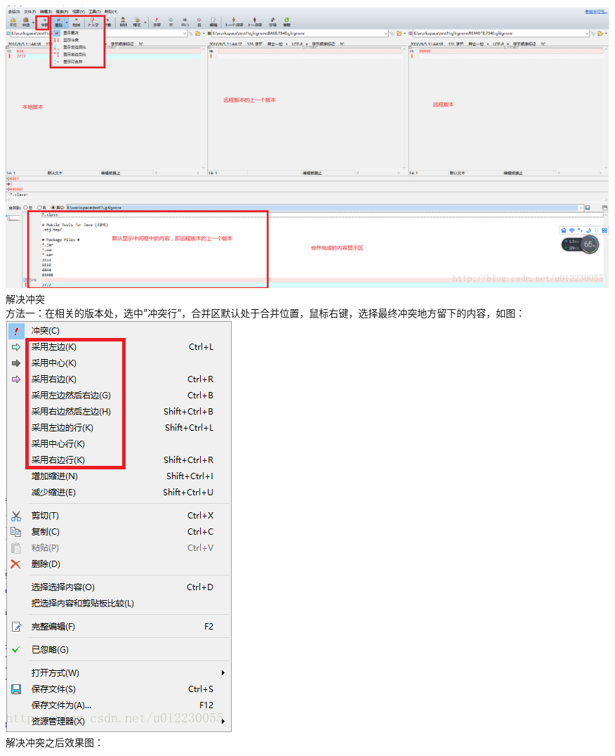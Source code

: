 ![clashpage](./img/clashpage.jpg)  
解决冲突  
方法一：在相关的版本处，选中”冲突行”，合并区默认处于合并位置，鼠标右键，选择最终冲突地方留下的内容，如图：   
![clashline](./img/clashline.jpg)  
解决冲突之后效果图：   